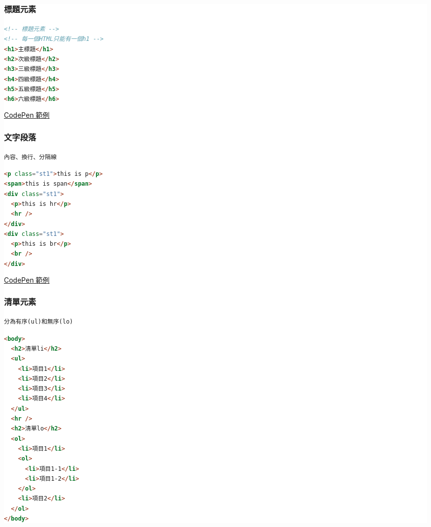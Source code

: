 ### 標題元素

```html
<!-- 標題元素 -->
<!-- 每一個HTML只能有一個h1 -->
<h1>主標題</h1>
<h2>次級標題</h2>
<h3>三級標題</h3>
<h4>四級標題</h4>
<h5>五級標題</h5>
<h6>六級標題</h6>
```

[CodePen 範例](https://codepen.io/prwwnaem-the-sasster/pen/JjqYmrK)

### 文字段落

`內容、換行、分隔線`

```html
<p class="st1">this is p</p>
<span>this is span</span>
<div class="st1">
  <p>this is hr</p>
  <hr />
</div>
<div class="st1">
  <p>this is br</p>
  <br />
</div>
```

[CodePen 範例](https://codepen.io/prwwnaem-the-sasster/pen/XWwmxPm)

### 清單元素

`分為有序(ul)和無序(lo)`

```html
<body>
  <h2>清單li</h2>
  <ul>
    <li>項目1</li>
    <li>項目2</li>
    <li>項目3</li>
    <li>項目4</li>
  </ul>
  <hr />
  <h2>清單lo</h2>
  <ol>
    <li>項目1</li>
    <ol>
      <li>項目1-1</li>
      <li>項目1-2</li>
    </ol>
    <li>項目2</li>
  </ol>
</body>
```
